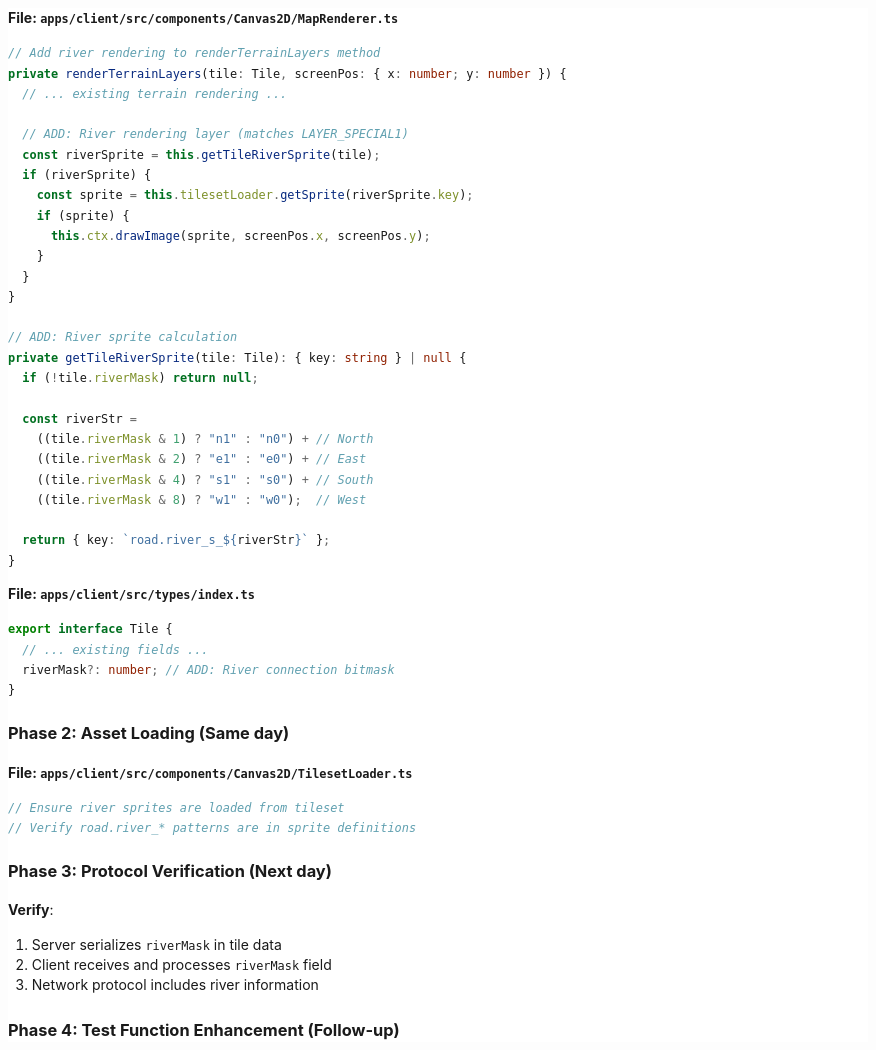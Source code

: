 **File: `apps/client/src/components/Canvas2D/MapRenderer.ts`**
```typescript
// Add river rendering to renderTerrainLayers method
private renderTerrainLayers(tile: Tile, screenPos: { x: number; y: number }) {
  // ... existing terrain rendering ...
  
  // ADD: River rendering layer (matches LAYER_SPECIAL1)
  const riverSprite = this.getTileRiverSprite(tile);
  if (riverSprite) {
    const sprite = this.tilesetLoader.getSprite(riverSprite.key);
    if (sprite) {
      this.ctx.drawImage(sprite, screenPos.x, screenPos.y);
    }
  }
}

// ADD: River sprite calculation
private getTileRiverSprite(tile: Tile): { key: string } | null {
  if (!tile.riverMask) return null;
  
  const riverStr = 
    ((tile.riverMask & 1) ? "n1" : "n0") + // North
    ((tile.riverMask & 2) ? "e1" : "e0") + // East
    ((tile.riverMask & 4) ? "s1" : "s0") + // South
    ((tile.riverMask & 8) ? "w1" : "w0");  // West
  
  return { key: `road.river_s_${riverStr}` };
}
```

**File: `apps/client/src/types/index.ts`**
```typescript
export interface Tile {
  // ... existing fields ...
  riverMask?: number; // ADD: River connection bitmask
}
```

### Phase 2: Asset Loading (Same day)

**File: `apps/client/src/components/Canvas2D/TilesetLoader.ts`**
```typescript
// Ensure river sprites are loaded from tileset
// Verify road.river_* patterns are in sprite definitions
```

### Phase 3: Protocol Verification (Next day)

**Verify**:
1. Server serializes `riverMask` in tile data
2. Client receives and processes `riverMask` field
3. Network protocol includes river information

### Phase 4: Test Function Enhancement (Follow-up)
